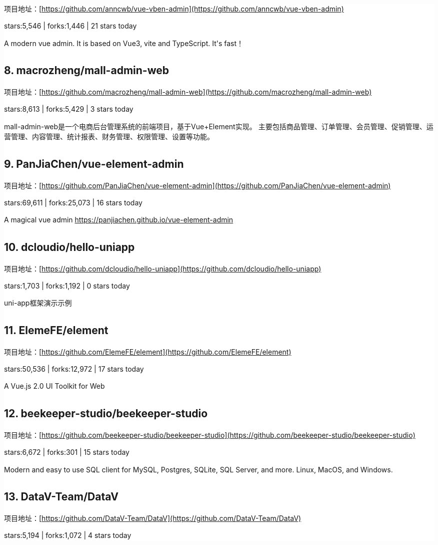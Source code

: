 项目地址：[https://github.com/anncwb/vue-vben-admin](https://github.com/anncwb/vue-vben-admin)

stars:5,546 | forks:1,446 | 21 stars today 

A modern vue admin. It is based on Vue3, vite and TypeScript. It's fast！

## 8. macrozheng/mall-admin-web 

项目地址：[https://github.com/macrozheng/mall-admin-web](https://github.com/macrozheng/mall-admin-web)

stars:8,613 | forks:5,429 | 3 stars today 

mall-admin-web是一个电商后台管理系统的前端项目，基于Vue+Element实现。 主要包括商品管理、订单管理、会员管理、促销管理、运营管理、内容管理、统计报表、财务管理、权限管理、设置等功能。

## 9. PanJiaChen/vue-element-admin 

项目地址：[https://github.com/PanJiaChen/vue-element-admin](https://github.com/PanJiaChen/vue-element-admin)

stars:69,611 | forks:25,073 | 16 stars today 

 A magical vue admin https://panjiachen.github.io/vue-element-admin

## 10. dcloudio/hello-uniapp 

项目地址：[https://github.com/dcloudio/hello-uniapp](https://github.com/dcloudio/hello-uniapp)

stars:1,703 | forks:1,192 | 0 stars today 

uni-app框架演示示例

## 11. ElemeFE/element 

项目地址：[https://github.com/ElemeFE/element](https://github.com/ElemeFE/element)

stars:50,536 | forks:12,972 | 17 stars today 

A Vue.js 2.0 UI Toolkit for Web

## 12. beekeeper-studio/beekeeper-studio 

项目地址：[https://github.com/beekeeper-studio/beekeeper-studio](https://github.com/beekeeper-studio/beekeeper-studio)

stars:6,672 | forks:301 | 15 stars today 

Modern and easy to use SQL client for MySQL, Postgres, SQLite, SQL Server, and more. Linux, MacOS, and Windows.

## 13. DataV-Team/DataV 

项目地址：[https://github.com/DataV-Team/DataV](https://github.com/DataV-Team/DataV)

stars:5,194 | forks:1,072 | 4 stars today 

